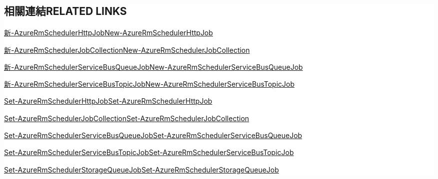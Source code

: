 ## <span data-ttu-id="51082-174">相關連結</span><span class="sxs-lookup"><span data-stu-id="51082-174">RELATED LINKS</span></span>

[<span data-ttu-id="51082-175">新-AzureRmSchedulerHttpJob</span><span class="sxs-lookup"><span data-stu-id="51082-175">New-AzureRmSchedulerHttpJob</span></span>](./New-AzureRmSchedulerHttpJob.md)

[<span data-ttu-id="51082-176">新-AzureRmSchedulerJobCollection</span><span class="sxs-lookup"><span data-stu-id="51082-176">New-AzureRmSchedulerJobCollection</span></span>](./New-AzureRmSchedulerJobCollection.md)

[<span data-ttu-id="51082-177">新-AzureRmSchedulerServiceBusQueueJob</span><span class="sxs-lookup"><span data-stu-id="51082-177">New-AzureRmSchedulerServiceBusQueueJob</span></span>](./New-AzureRmSchedulerServiceBusQueueJob.md)

[<span data-ttu-id="51082-178">新-AzureRmSchedulerServiceBusTopicJob</span><span class="sxs-lookup"><span data-stu-id="51082-178">New-AzureRmSchedulerServiceBusTopicJob</span></span>](./New-AzureRmSchedulerServiceBusTopicJob.md)

[<span data-ttu-id="51082-179">Set-AzureRmSchedulerHttpJob</span><span class="sxs-lookup"><span data-stu-id="51082-179">Set-AzureRmSchedulerHttpJob</span></span>](./Set-AzureRmSchedulerHttpJob.md)

[<span data-ttu-id="51082-180">Set-AzureRmSchedulerJobCollection</span><span class="sxs-lookup"><span data-stu-id="51082-180">Set-AzureRmSchedulerJobCollection</span></span>](./Set-AzureRmSchedulerJobCollection.md)

[<span data-ttu-id="51082-181">Set-AzureRmSchedulerServiceBusQueueJob</span><span class="sxs-lookup"><span data-stu-id="51082-181">Set-AzureRmSchedulerServiceBusQueueJob</span></span>](./Set-AzureRmSchedulerServiceBusQueueJob.md)

[<span data-ttu-id="51082-182">Set-AzureRmSchedulerServiceBusTopicJob</span><span class="sxs-lookup"><span data-stu-id="51082-182">Set-AzureRmSchedulerServiceBusTopicJob</span></span>](./Set-AzureRmSchedulerServiceBusTopicJob.md)

[<span data-ttu-id="51082-183">Set-AzureRmSchedulerStorageQueueJob</span><span class="sxs-lookup"><span data-stu-id="51082-183">Set-AzureRmSchedulerStorageQueueJob</span></span>](./Set-AzureRmSchedulerStorageQueueJob.md)


